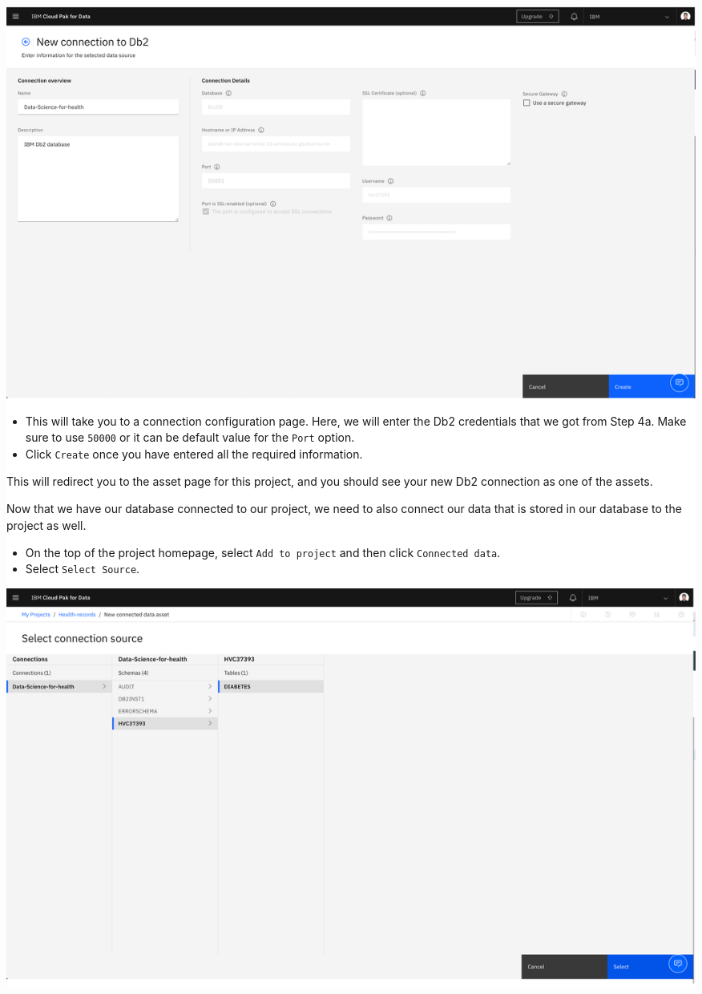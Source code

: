![Connection Database](https://raw.githubusercontent.com/ademaldemir/machine-learning-patient-records-on-db2/master/images/img-15.png)

* This will take you to a connection configuration page. Here, we will enter the Db2 credentials that we got from Step 4a. Make sure to use `50000` or it can be default value for the `Port` option.
* Click `Create` once you have entered all the required information.

This will redirect you to the asset page for this project, and you should see your new Db2 connection as one of the assets.

Now that we have our database connected to our project, we need to also connect our data that is stored in our database to the project as well.

* On the top of the project homepage, select `Add to project` and then click `Connected data`.
* Select `Select Source`.

![Connecting Data](https://raw.githubusercontent.com/ademaldemir/machine-learning-patient-records-on-db2/master/images/img-16.png)